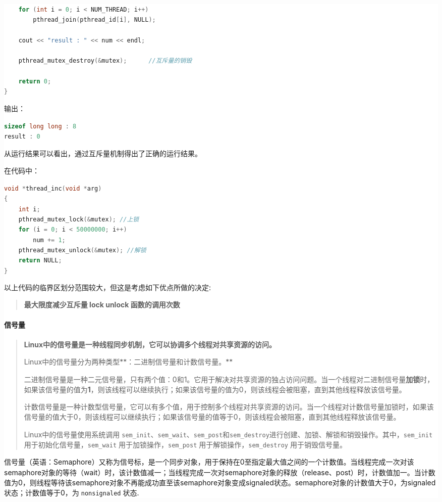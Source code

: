 ```c++
    for (int i = 0; i < NUM_THREAD; i++)
        pthread_join(pthread_id[i], NULL);

    cout << "result : " << num << endl;

    pthread_mutex_destroy(&mutex);   	//互斥量的销毁

    return 0;
}
```

输出：

```c++
sizeof long long : 8
result : 0
```

从运行结果可以看出，通过互斥量机制得出了正确的运行结果。

在代码中：

```c++
void *thread_inc(void *arg)
{
    int i;
    pthread_mutex_lock(&mutex); //上锁
    for (i = 0; i < 50000000; i++)
        num += 1;
    pthread_mutex_unlock(&mutex); //解锁
    return NULL;
}
```

以上代码的临界区划分范围较大，但这是考虑如下优点所做的决定:

> **最大限度减少互斥量 lock unlock 函数的调用次数**



#### 信号量

> **Linux中的信号量是一种线程同步机制，它可以协调多个线程对共享资源的访问。**
>
> Linux中的信号量分为两种类型**：二进制信号量和计数信号量。**
>
> 二进制信号量是一种二元信号量，只有两个值：0和1。它用于解决对共享资源的独占访问问题。当一个线程对二进制信号量**加锁**时，如果该信号量的值为**1**，则该线程可以继续执行；如果该信号量的值为0，则该线程会被阻塞，直到其他线程释放该信号量。
>
> 计数信号量是一种计数型信号量，它可以有多个值，用于控制多个线程对共享资源的访问。当一个线程对计数信号量加锁时，如果该信号量的值大于0，则该线程可以继续执行；如果该信号量的值等于0，则该线程会被阻塞，直到其他线程释放该信号量。
>
> Linux中的信号量使用系统调用 `sem_init`、`sem_wait`、`sem_post`和`sem_destroy`进行创建、加锁、解锁和销毁操作。其中，`sem_init` 用于初始化信号量，`sem_wait` 用于加锁操作，`sem_post` 用于解锁操作，`sem_destroy` 用于销毁信号量。

信号量（英语：Semaphore）又称为信号标，是一个同步对象，用于保持在0至指定最大值之间的一个计数值。当线程完成一次对该semaphore对象的等待（wait）时，该计数值减一；当线程完成一次对semaphore对象的释放（release、post）时，计数值加一。当计数值为0，则线程等待该semaphore对象不再能成功直至该semaphore对象变成signaled状态。semaphore对象的计数值大于0，为signaled状态；计数值等于0，为 `nonsignaled` 状态.
